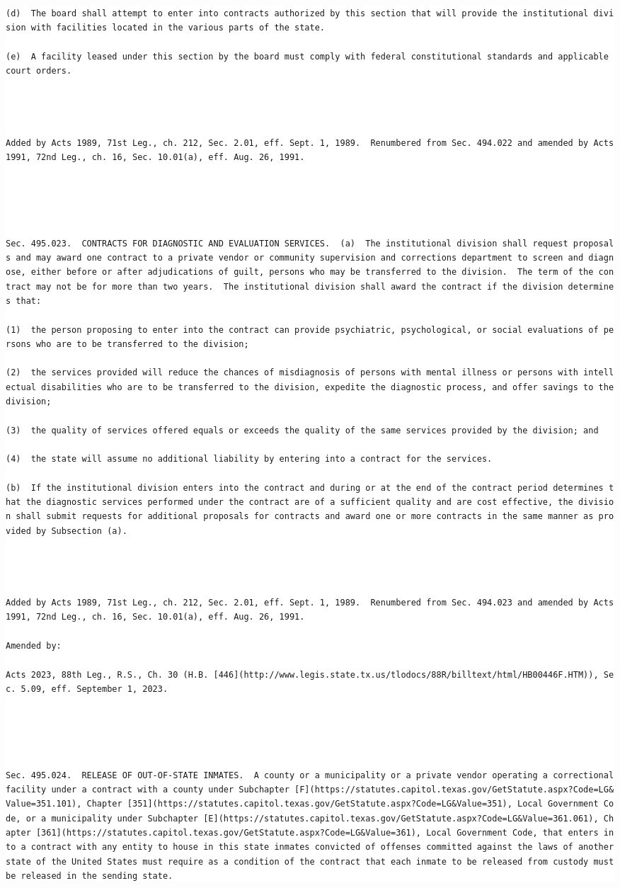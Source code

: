     (d)  The board shall attempt to enter into contracts authorized by this section that will provide the institutional division with facilities located in the various parts of the state.
    
    (e)  A facility leased under this section by the board must comply with federal constitutional standards and applicable court orders.
    
    
    
    
    Added by Acts 1989, 71st Leg., ch. 212, Sec. 2.01, eff. Sept. 1, 1989.  Renumbered from Sec. 494.022 and amended by Acts 1991, 72nd Leg., ch. 16, Sec. 10.01(a), eff. Aug. 26, 1991.
    
    
    
    
    
    Sec. 495.023.  CONTRACTS FOR DIAGNOSTIC AND EVALUATION SERVICES.  (a)  The institutional division shall request proposals and may award one contract to a private vendor or community supervision and corrections department to screen and diagnose, either before or after adjudications of guilt, persons who may be transferred to the division.  The term of the contract may not be for more than two years.  The institutional division shall award the contract if the division determines that:
    
    (1)  the person proposing to enter into the contract can provide psychiatric, psychological, or social evaluations of persons who are to be transferred to the division;
    
    (2)  the services provided will reduce the chances of misdiagnosis of persons with mental illness or persons with intellectual disabilities who are to be transferred to the division, expedite the diagnostic process, and offer savings to the division;
    
    (3)  the quality of services offered equals or exceeds the quality of the same services provided by the division; and
    
    (4)  the state will assume no additional liability by entering into a contract for the services.
    
    (b)  If the institutional division enters into the contract and during or at the end of the contract period determines that the diagnostic services performed under the contract are of a sufficient quality and are cost effective, the division shall submit requests for additional proposals for contracts and award one or more contracts in the same manner as provided by Subsection (a).
    
    
    
    
    Added by Acts 1989, 71st Leg., ch. 212, Sec. 2.01, eff. Sept. 1, 1989.  Renumbered from Sec. 494.023 and amended by Acts 1991, 72nd Leg., ch. 16, Sec. 10.01(a), eff. Aug. 26, 1991.
    
    Amended by: 
    
    Acts 2023, 88th Leg., R.S., Ch. 30 (H.B. [446](http://www.legis.state.tx.us/tlodocs/88R/billtext/html/HB00446F.HTM)), Sec. 5.09, eff. September 1, 2023.
    
    
    
    
    
    Sec. 495.024.  RELEASE OF OUT-OF-STATE INMATES.  A county or a municipality or a private vendor operating a correctional facility under a contract with a county under Subchapter [F](https://statutes.capitol.texas.gov/GetStatute.aspx?Code=LG&Value=351.101), Chapter [351](https://statutes.capitol.texas.gov/GetStatute.aspx?Code=LG&Value=351), Local Government Code, or a municipality under Subchapter [E](https://statutes.capitol.texas.gov/GetStatute.aspx?Code=LG&Value=361.061), Chapter [361](https://statutes.capitol.texas.gov/GetStatute.aspx?Code=LG&Value=361), Local Government Code, that enters into a contract with any entity to house in this state inmates convicted of offenses committed against the laws of another state of the United States must require as a condition of the contract that each inmate to be released from custody must be released in the sending state.
    